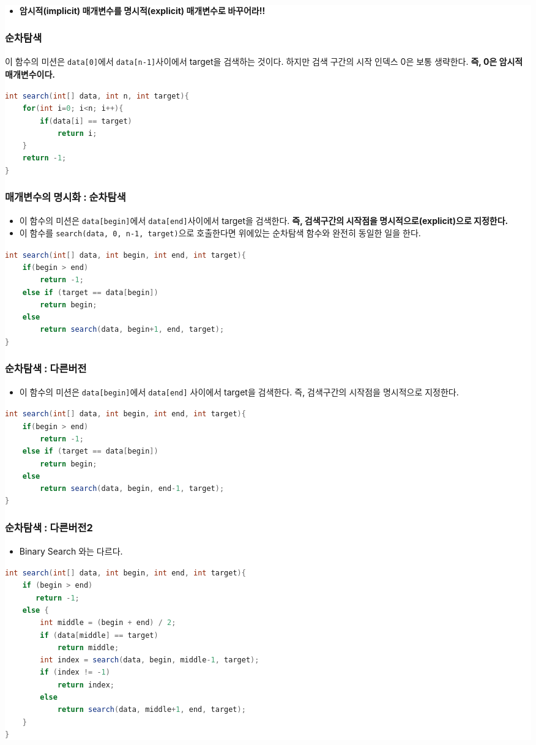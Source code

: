 - **암시적(implicit) 매개변수를 명시적(explicit) 매개변수로 바꾸어라!!**

### 순차탐색

이 함수의 미션은 `data[0]`에서 `data[n-1]`사이에서 target을 검색하는 것이다. 하지만 검색 구간의 시작 인덱스 0은 보통 생략한다. **즉, 0은 암시적 매개변수이다.**

```java
int search(int[] data, int n, int target){
    for(int i=0; i<n; i++){
        if(data[i] == target)
            return i;
    }
    return -1;
}
```

### 매개변수의 명시화 : 순차탐색

- 이 함수의 미션은 `data[begin]`에서 `data[end]`사이에서 target을 검색한다. **즉, 검색구간의 시작점을 명시적으로(explicit)으로 지정한다.**
- 이 함수를 `search(data, 0, n-1, target)`으로 호출한다면 위에있는 순차탐색 함수와 완전히 동일한 일을 한다.

```java
int search(int[] data, int begin, int end, int target){
    if(begin > end)
        return -1;
    else if (target == data[begin])
        return begin;
    else
        return search(data, begin+1, end, target);
}
```

### 순차탐색 : 다른버전

- 이 함수의 미션은 `data[begin]`에서 `data[end]` 사이에서 target을 검색한다. 즉, 검색구간의 시작점을 명시적으로 지정한다.

```java
int search(int[] data, int begin, int end, int target){
    if(begin > end)
        return -1;
    else if (target == data[begin])
        return begin;
    else
        return search(data, begin, end-1, target);
}
```

### 순차탐색 : 다른버전2

- Binary Search 와는 다르다.

```java
int search(int[] data, int begin, int end, int target){
    if (begin > end)
       return -1;
    else {
        int middle = (begin + end) / 2;
        if (data[middle] == target)
            return middle;
        int index = search(data, begin, middle-1, target);
        if (index != -1)
            return index;
        else
            return search(data, middle+1, end, target);
    }
}
```